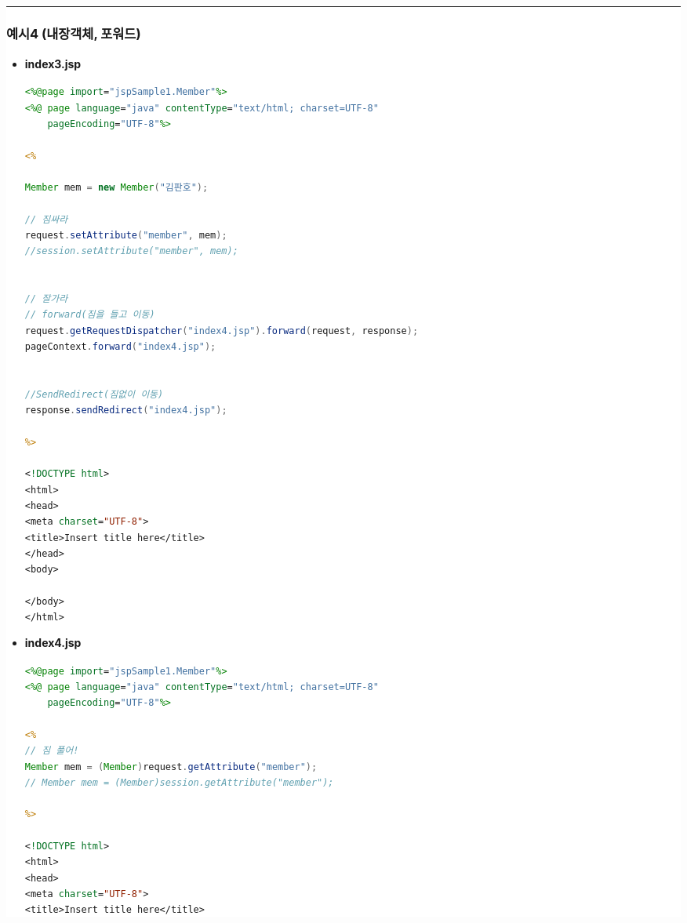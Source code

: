 



---------

### 예시4 (내장객체, 포워드)

- **index3.jsp**

  ```jsp
  <%@page import="jspSample1.Member"%>
  <%@ page language="java" contentType="text/html; charset=UTF-8"
      pageEncoding="UTF-8"%>
  
  <%
  
  Member mem = new Member("김판호");
  
  // 짐싸라
  request.setAttribute("member", mem);
  //session.setAttribute("member", mem);
  
  
  // 잘가라
  // forward(짐을 들고 이동)
  request.getRequestDispatcher("index4.jsp").forward(request, response);
  pageContext.forward("index4.jsp");
  
  
  //SendRedirect(짐없이 이동)
  response.sendRedirect("index4.jsp");
  
  %>
  
  <!DOCTYPE html>
  <html>
  <head>
  <meta charset="UTF-8">
  <title>Insert title here</title>
  </head>
  <body>
  
  </body>
  </html>
  ```



- **index4.jsp**

  ```jsp
  <%@page import="jspSample1.Member"%>
  <%@ page language="java" contentType="text/html; charset=UTF-8"
      pageEncoding="UTF-8"%>
  
  <%
  // 짐 풀어!
  Member mem = (Member)request.getAttribute("member");
  // Member mem = (Member)session.getAttribute("member");
  
  %>
  
  <!DOCTYPE html>
  <html>
  <head>
  <meta charset="UTF-8">
  <title>Insert title here</title>
  ```